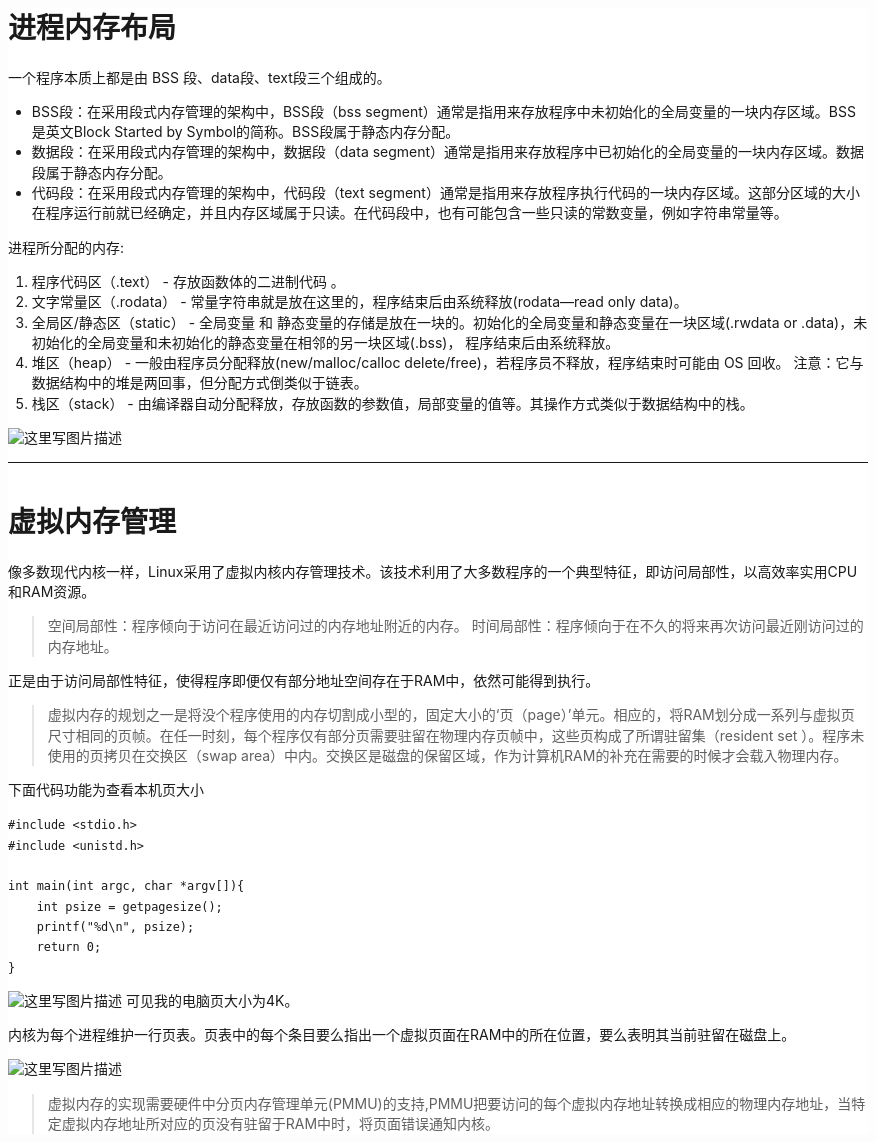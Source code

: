 进程内存布局
===============

一个程序本质上都是由 BSS 段、data段、text段三个组成的。

 - BSS段：在采用段式内存管理的架构中，BSS段（bss segment）通常是指用来存放程序中未初始化的全局变量的一块内存区域。BSS是英文Block Started by Symbol的简称。BSS段属于静态内存分配。
 - 数据段：在采用段式内存管理的架构中，数据段（data segment）通常是指用来存放程序中已初始化的全局变量的一块内存区域。数据段属于静态内存分配。
 - 代码段：在采用段式内存管理的架构中，代码段（text segment）通常是指用来存放程序执行代码的一块内存区域。这部分区域的大小在程序运行前就已经确定，并且内存区域属于只读。在代码段中，也有可能包含一些只读的常数变量，例如字符串常量等。

进程所分配的内存:
1. 程序代码区（.text）  -      存放函数体的二进制代码  。
2. 文字常量区（.rodata）     -      常量字符串就是放在这里的，程序结束后由系统释放(rodata—read only data)。
3. 全局区/静态区（static）   -      全局变量 和 静态变量的存储是放在一块的。初始化的全局变量和静态变量在一块区域(.rwdata or .data)，未初始化的全局变量和未初始化的静态变量在相邻的另一块区域(.bss)， 程序结束后由系统释放。
4. 堆区（heap）    -      一般由程序员分配释放(new/malloc/calloc delete/free)，若程序员不释放，程序结束时可能由 OS 回收。
注意：它与数据结构中的堆是两回事，但分配方式倒类似于链表。
5. 栈区（stack）   -      由编译器自动分配释放，存放函数的参数值，局部变量的值等。其操作方式类似于数据结构中的栈。

![这里写图片描述](http://img.blog.csdn.net/20170612173157660?watermark/2/text/aHR0cDovL2Jsb2cuY3Nkbi5uZXQvU2VxdWluX1lG/font/5a6L5L2T/fontsize/400/fill/I0JBQkFCMA==/dissolve/70/gravity/SouthEast)


--------------------

虚拟内存管理
==============

像多数现代内核一样，Linux采用了虚拟内核内存管理技术。该技术利用了大多数程序的一个典型特征，即访问局部性，以高效率实用CPU和RAM资源。
>空间局部性：程序倾向于访问在最近访问过的内存地址附近的内存。
时间局部性：程序倾向于在不久的将来再次访问最近刚访问过的内存地址。

正是由于访问局部性特征，使得程序即便仅有部分地址空间存在于RAM中，依然可能得到执行。
>虚拟内存的规划之一是将没个程序使用的内存切割成小型的，固定大小的‘页（page）’单元。相应的，将RAM划分成一系列与虚拟页尺寸相同的页帧。在任一时刻，每个程序仅有部分页需要驻留在物理内存页帧中，这些页构成了所谓驻留集（resident set ）。程序未使用的页拷贝在交换区（swap area）中内。交换区是磁盘的保留区域，作为计算机RAM的补充在需要的时候才会载入物理内存。

下面代码功能为查看本机页大小

```
#include <stdio.h>
#include <unistd.h>

int main(int argc, char *argv[]){
    int psize = getpagesize();
    printf("%d\n", psize);
    return 0;
}
```
![这里写图片描述](http://img.blog.csdn.net/20170612171053694?watermark/2/text/aHR0cDovL2Jsb2cuY3Nkbi5uZXQvU2VxdWluX1lG/font/5a6L5L2T/fontsize/400/fill/I0JBQkFCMA==/dissolve/70/gravity/SouthEast)
可见我的电脑页大小为4K。

内核为每个进程维护一行页表。页表中的每个条目要么指出一个虚拟页面在RAM中的所在位置，要么表明其当前驻留在磁盘上。

![这里写图片描述](http://img.blog.csdn.net/20170612171130570?watermark/2/text/aHR0cDovL2Jsb2cuY3Nkbi5uZXQvU2VxdWluX1lG/font/5a6L5L2T/fontsize/400/fill/I0JBQkFCMA==/dissolve/70/gravity/SouthEast)

>虚拟内存的实现需要硬件中分页内存管理单元(PMMU)的支持,PMMU把要访问的每个虚拟内存地址转换成相应的物理内存地址，当特定虚拟内存地址所对应的页没有驻留于RAM中时，将页面错误通知内核。
